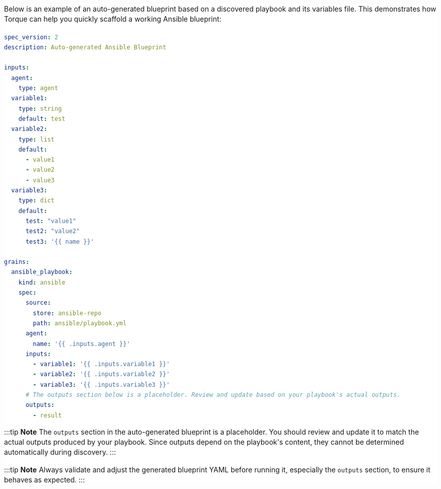 Below is an example of an auto-generated blueprint based on a discovered playbook and its variables file. This demonstrates how Torque can help you quickly scaffold a working Ansible blueprint:

```yaml
spec_version: 2
description: Auto-generated Ansible Blueprint

inputs:
  agent:
    type: agent
  variable1:
    type: string
    default: test
  variable2:
    type: list
    default: 
      - value1
      - value2
      - value3
  variable3:
    type: dict
    default:
      test: "value1"
      test2: "value2"
      test3: '{{ name }}'

grains:
  ansible_playbook:
    kind: ansible
    spec:
      source:
        store: ansible-repo
        path: ansible/playbook.yml
      agent:
        name: '{{ .inputs.agent }}'
      inputs:
        - variable1: '{{ .inputs.variable1 }}'
        - variable2: '{{ .inputs.variable2 }}'
        - variable3: '{{ .inputs.variable3 }}'
      # The outputs section below is a placeholder. Review and update based on your playbook's actual outputs.
      outputs:
        - result
```

:::tip __Note__
The `outputs` section in the auto-generated blueprint is a placeholder. You should review and update it to match the actual outputs produced by your playbook. Since outputs depend on the playbook's content, they cannot be determined automatically during discovery.
:::

:::tip __Note__
Always validate and adjust the generated blueprint YAML before running it, especially the `outputs` section, to ensure it behaves as expected.
:::
